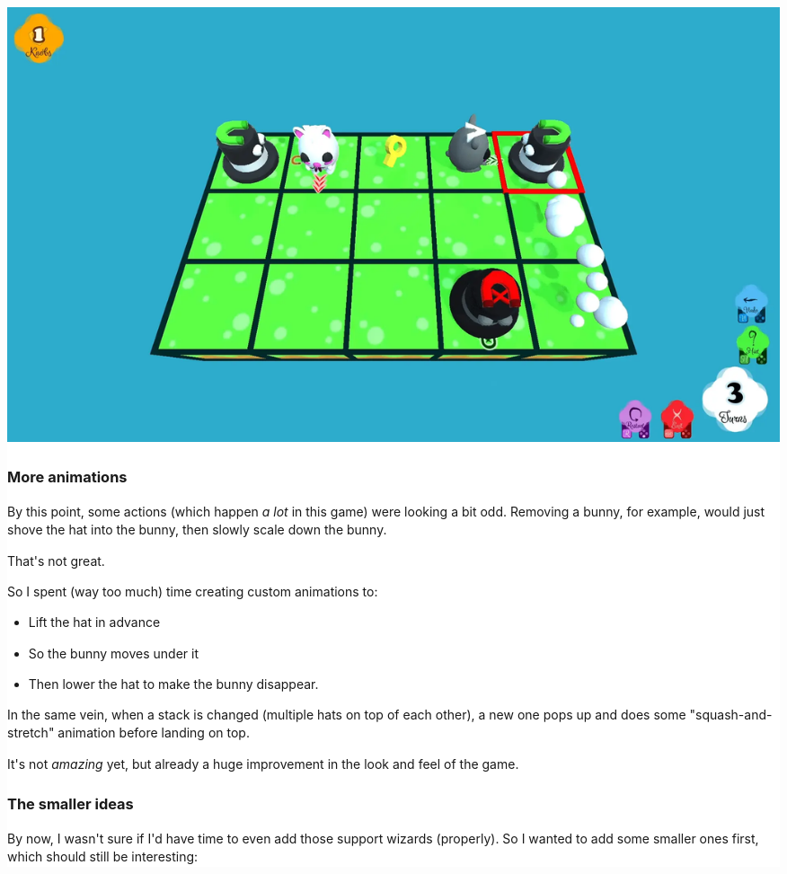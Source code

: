 ![Example of loose knobs world](screenshot5.webp)

### More animations

By this point, some actions (which happen *a lot* in this game) were
looking a bit odd. Removing a bunny, for example, would just shove the
hat into the bunny, then slowly scale down the bunny.

That's not great.

So I spent (way too much) time creating custom animations to:

-   Lift the hat in advance

-   So the bunny moves under it

-   Then lower the hat to make the bunny disappear.

In the same vein, when a stack is changed (multiple hats on top of each
other), a new one pops up and does some "squash-and-stretch" animation
before landing on top.

It's not *amazing* yet, but already a huge improvement in the look and
feel of the game.

### The smaller ideas

By now, I wasn't sure if I'd have time to even add those support wizards
(properly). So I wanted to add some smaller ones first, which should
still be interesting:
